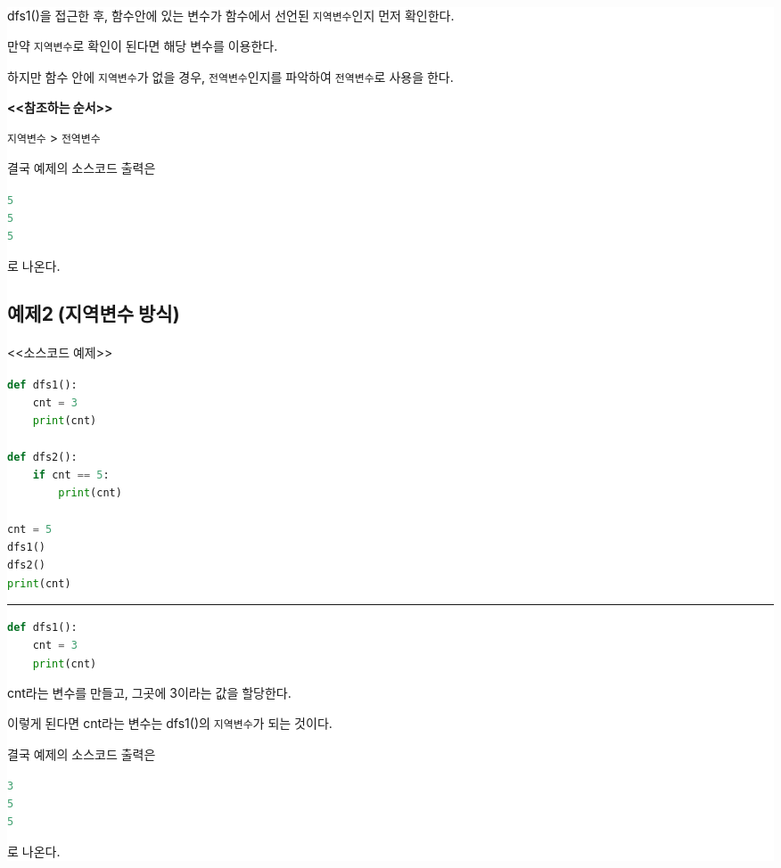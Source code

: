 dfs1()을 접근한 후, 함수안에 있는 변수가 함수에서 선언된 `지역변수`인지 먼저 확인한다.

만약 `지역변수`로 확인이 된다면 해당 변수를 이용한다.

하지만 함수 안에  `지역변수`가 없을 경우, `전역변수`인지를 파악하여 `전역변수`로 사용을 한다.

**<<참조하는 순서>>**

`지역변수` > `전역변수` 

결국 예제의 소스코드 출력은

```python
5
5
5
```

로 나온다.

## 예제2 (지역변수 방식)

<<소스코드 예제>>

```python
def dfs1():
    cnt = 3
    print(cnt)

def dfs2():
    if cnt == 5:
        print(cnt)

cnt = 5
dfs1()
dfs2()
print(cnt)
```
---

```python
def dfs1():
    cnt = 3
    print(cnt)
```

cnt라는 변수를 만들고, 그곳에 3이라는 값을 할당한다.

이렇게 된다면 cnt라는 변수는 dfs1()의 `지역변수`가 되는 것이다.

결국 예제의 소스코드 출력은

```python
3
5
5
```

로 나온다.
